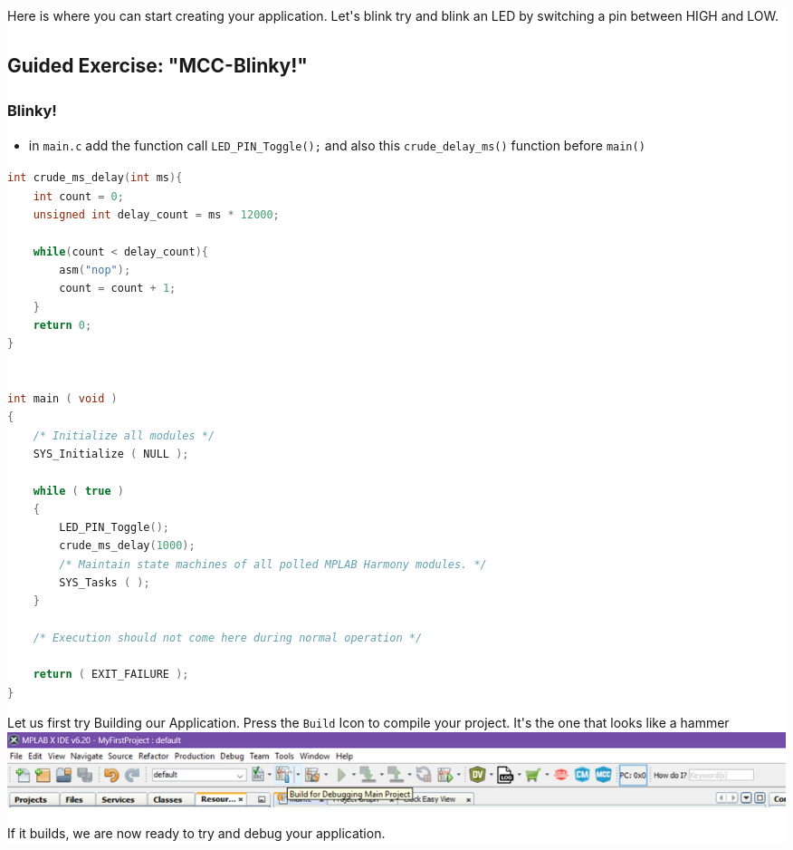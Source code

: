 Here is where you can start creating your application. Let's blink try and blink an LED by switching a pin between HIGH and LOW.

## Guided Exercise: "MCC-Blinky!"

### Blinky!

- in `main.c` add the function call `LED_PIN_Toggle();` and also this `crude_delay_ms()` function before `main()`

```C
int crude_ms_delay(int ms){
    int count = 0;
    unsigned int delay_count = ms * 12000;
    
    while(count < delay_count){
        asm("nop");
        count = count + 1;
    }
    return 0;
}


int main ( void )
{
    /* Initialize all modules */
    SYS_Initialize ( NULL );

    while ( true )
    {
        LED_PIN_Toggle();
        crude_ms_delay(1000);
        /* Maintain state machines of all polled MPLAB Harmony modules. */
        SYS_Tasks ( );
    }

    /* Execution should not come here during normal operation */

    return ( EXIT_FAILURE );
}
```

Let us first try Building our Application. Press the `Build` Icon to compile your project. It's the one that looks like a hammer
![alt text](images/BuildIcon.png)

If it builds, we are now ready to try and debug your application.
